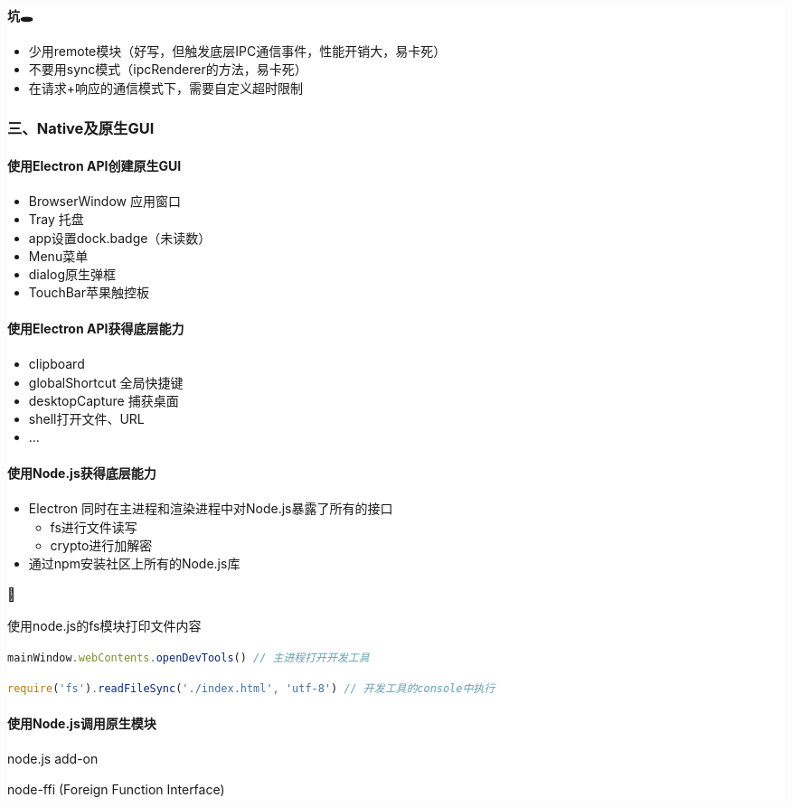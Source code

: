 
#### 坑🕳

- 少用remote模块（好写，但触发底层IPC通信事件，性能开销大，易卡死）
- 不要用sync模式（ipcRenderer的方法，易卡死）
- 在请求+响应的通信模式下，需要自定义超时限制



### 三、Native及原生GUI

#### 使用Electron API创建原生GUI

- BrowserWindow 应用窗口
- Tray 托盘
- app设置dock.badge（未读数）
- Menu菜单
- dialog原生弹框
- TouchBar苹果触控板



#### 使用Electron API获得底层能力

- clipboard
- globalShortcut 全局快捷键
- desktopCapture 捕获桌面
- shell打开文件、URL
- ...



#### 使用Node.js获得底层能力

- Electron 同时在主进程和渲染进程中对Node.js暴露了所有的接口
  - fs进行文件读写
  - crypto进行加解密
- 通过npm安装社区上所有的Node.js库

🌰 

使用node.js的fs模块打印文件内容

```js 
mainWindow.webContents.openDevTools() // 主进程打开开发工具
```

``` js
require('fs').readFileSync('./index.html', 'utf-8') // 开发工具的console中执行
```



#### 使用Node.js调用原生模块

node.js add-on

node-ffi (Foreign Function Interface)



